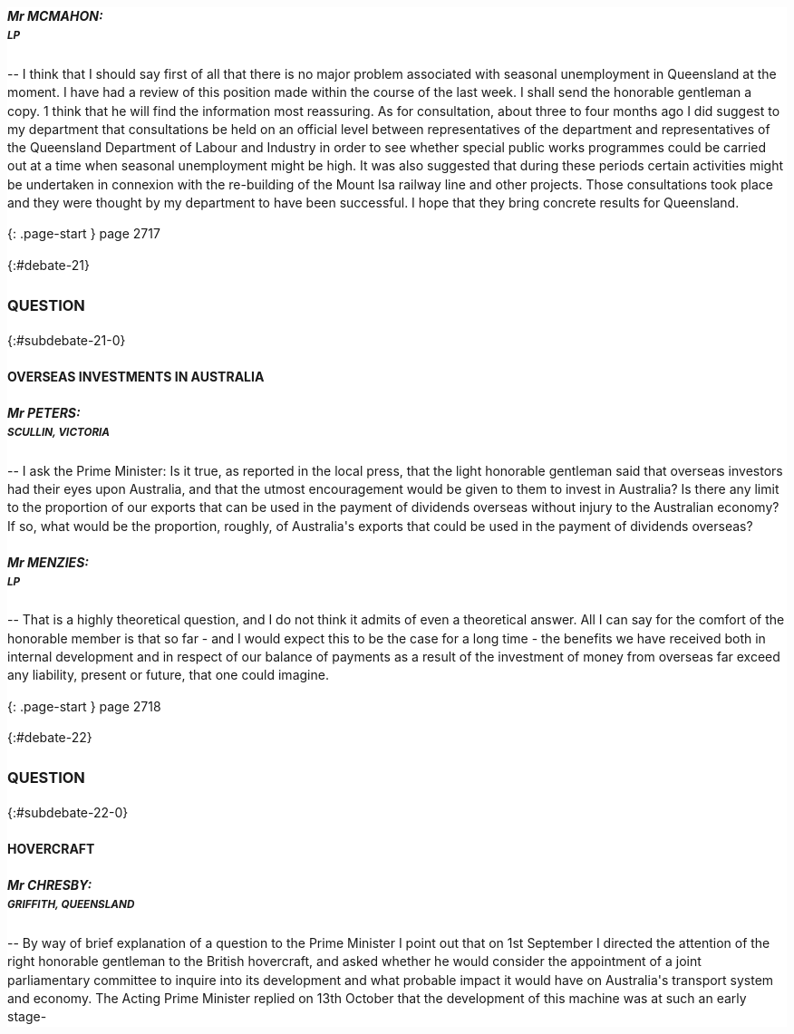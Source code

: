 ##### Mr MCMAHON:<br><small class="text-muted">LP</small>

-- I think that I should say first of all that there is no major problem associated with seasonal unemployment in Queensland at the moment. I have had a review of this position made within the course of the last week. I shall send the honorable gentleman a copy. 1 think that he will find the information most reassuring. As for consultation, about three to four months ago I did suggest to my department that consultations be held on an official level between representatives of the department and representatives of the Queensland Department of Labour and Industry in order to see whether special public works programmes could be carried out at a time when seasonal unemployment might be high. It was also suggested that during these periods certain activities might be undertaken in connexion with the re-building of the Mount Isa railway line and other projects. Those consultations took place and they were thought by my department to have been successful. I hope that they bring concrete results for Queensland. 

{: .page-start }
page 2717

{:#debate-21}
### QUESTION

{:#subdebate-21-0}
#### OVERSEAS INVESTMENTS IN AUSTRALIA

##### Mr PETERS:<br><small class="text-muted">SCULLIN, VICTORIA</small>

-- I ask the Prime Minister: Is it true, as reported in the local press, that the light honorable gentleman said that overseas investors had their eyes upon Australia, and that the utmost encouragement would be given to them to invest in Australia? Is there any limit to the proportion of our exports that can be used in the payment of dividends overseas without injury to the Australian economy? If so, what would be the proportion, roughly, of Australia's exports that could be used in the payment of dividends overseas? 

##### Mr MENZIES:<br><small class="text-muted">LP</small>

-- That is a highly theoretical question, and I do not think it admits of even a theoretical answer. All I can say for the comfort of the honorable member is that so far - and I would expect this to be the case for a long time - the benefits we have received both in internal development and in respect of our balance of payments as a result of the investment of money from overseas far exceed any liability, present or future, that one could imagine. 

{: .page-start }
page 2718

{:#debate-22}
### QUESTION

{:#subdebate-22-0}
#### HOVERCRAFT

##### Mr CHRESBY:<br><small class="text-muted">GRIFFITH, QUEENSLAND</small>

-- By way of brief explanation of a question to the Prime Minister I point out that on 1st September I directed the attention of the right honorable gentleman to the British hovercraft, and asked whether he would consider the appointment of a joint parliamentary committee to inquire into its development and what probable impact it would have on Australia's transport system and economy. The Acting Prime Minister replied on 13th October that the development of this machine was at such an early stage- 
